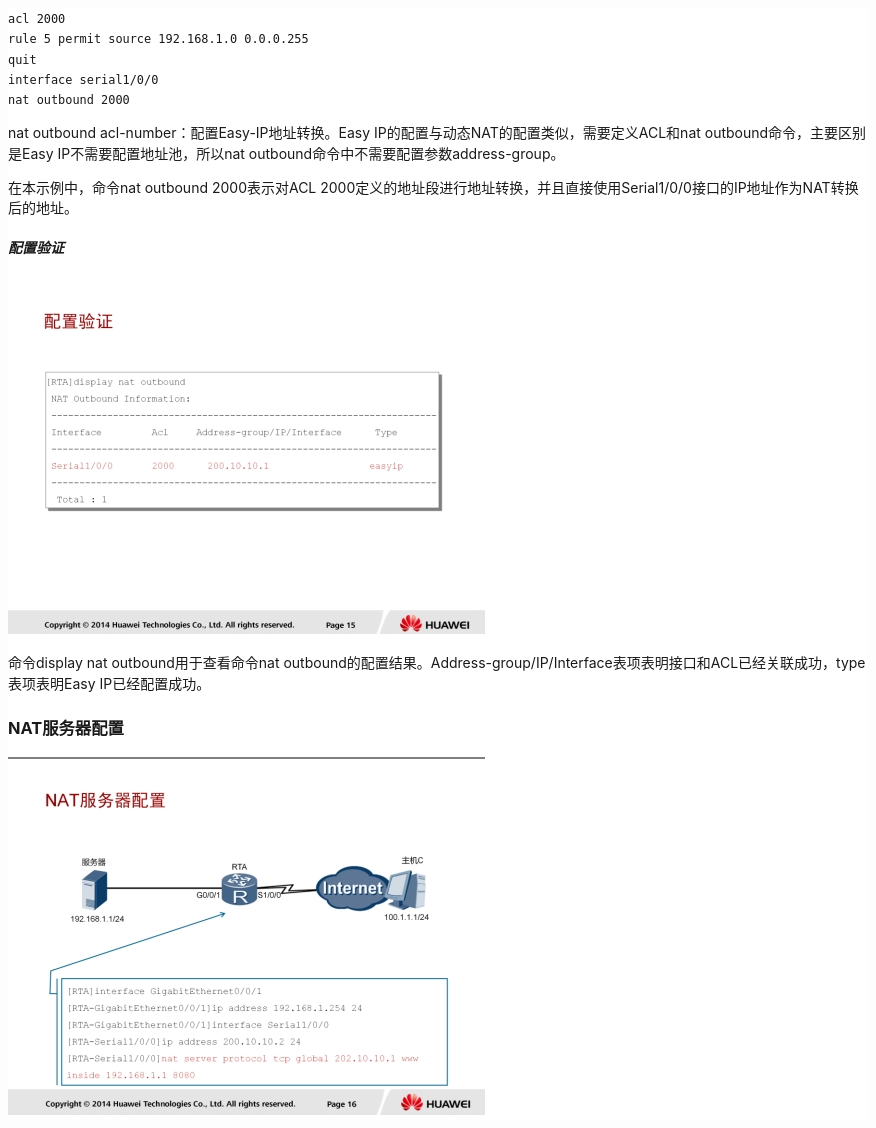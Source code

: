 ```
acl 2000
rule 5 permit source 192.168.1.0 0.0.0.255
quit
interface serial1/0/0
nat outbound 2000
```

nat outbound acl-number：配置Easy-IP地址转换。Easy IP的配置与动态NAT的配置类似，需要定义ACL和nat outbound命令，主要区别是Easy IP不需要配置地址池，所以nat outbound命令中不需要配置参数address-group。

在本示例中，命令nat outbound 2000表示对ACL 2000定义的地址段进行地址转换，并且直接使用Serial1/0/0接口的IP地址作为NAT转换后的地址。

##### 配置验证

![1706273502084](images/1706273502084.png)

命令display nat outbound用于查看命令nat outbound的配置结果。Address-group/IP/Interface表项表明接口和ACL已经关联成功，type表项表明Easy IP已经配置成功。

### NAT服务器配置

![1706273532138](images/1706273532138.png)
